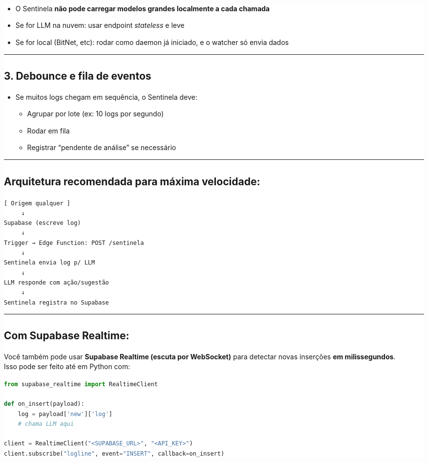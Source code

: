 *   O Sentinela **não pode carregar modelos grandes localmente a cada chamada**
    
*   Se for LLM na nuvem: usar endpoint _stateless_ e leve
    
*   Se for local (BitNet, etc): rodar como daemon já iniciado, e o watcher só envia dados
    

* * *

**3\. Debounce e fila de eventos**
----------------------------------

*   Se muitos logs chegam em sequência, o Sentinela deve:
    
    *   Agrupar por lote (ex: 10 logs por segundo)
        
    *   Rodar em fila
        
    *   Registrar “pendente de análise” se necessário
        

* * *

**Arquitetura recomendada para máxima velocidade:**
---------------------------------------------------

```text
[ Origem qualquer ]
     ↓
Supabase (escreve log)
     ↓
Trigger → Edge Function: POST /sentinela
     ↓
Sentinela envia log p/ LLM
     ↓
LLM responde com ação/sugestão
     ↓
Sentinela registra no Supabase
```

* * *

**Com Supabase Realtime:**
--------------------------

Você também pode usar **Supabase Realtime (escuta por WebSocket)** para detectar novas inserções **em milissegundos**.  
Isso pode ser feito até em Python com:

```python
from supabase_realtime import RealtimeClient

def on_insert(payload):
    log = payload['new']['log']
    # chama LLM aqui

client = RealtimeClient("<SUPABASE_URL>", "<API_KEY>")
client.subscribe("logline", event="INSERT", callback=on_insert)
```

